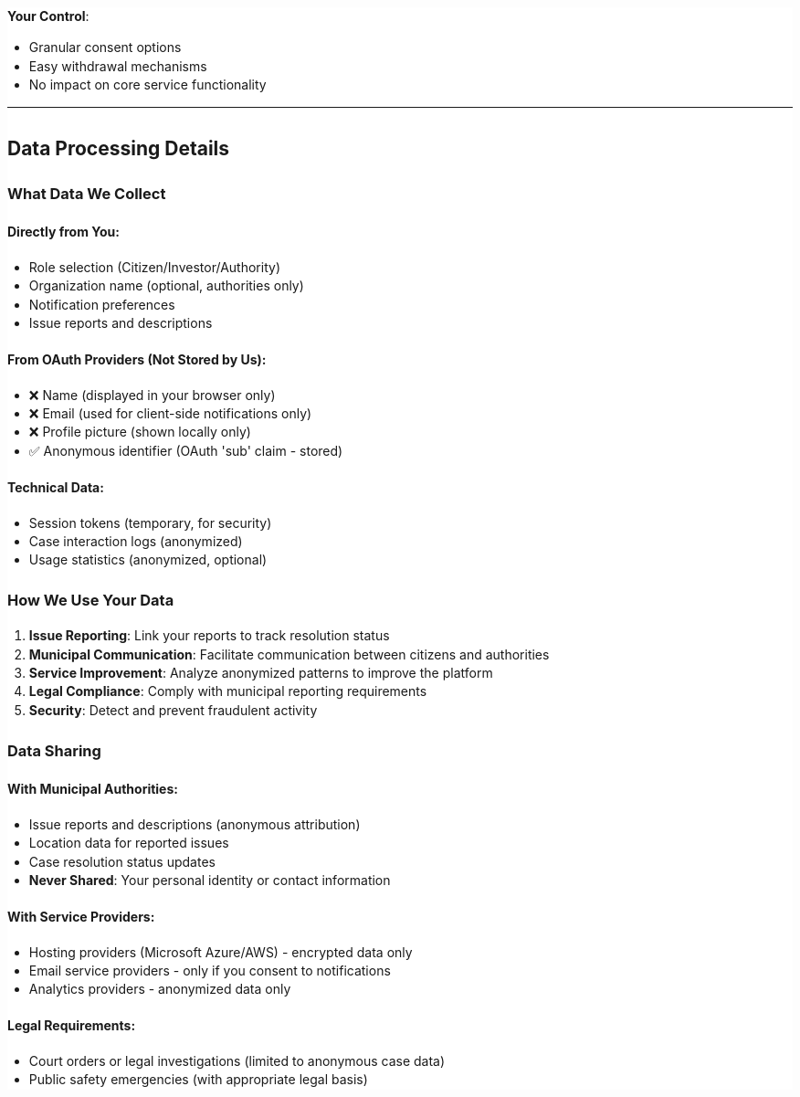 **Your Control**:
- Granular consent options
- Easy withdrawal mechanisms
- No impact on core service functionality

---

## Data Processing Details

### What Data We Collect

#### **Directly from You**:
- Role selection (Citizen/Investor/Authority)
- Organization name (optional, authorities only)
- Notification preferences
- Issue reports and descriptions

#### **From OAuth Providers** (Not Stored by Us):
- ❌ Name (displayed in your browser only)
- ❌ Email (used for client-side notifications only)
- ❌ Profile picture (shown locally only)
- ✅ Anonymous identifier (OAuth 'sub' claim - stored)

#### **Technical Data**:
- Session tokens (temporary, for security)
- Case interaction logs (anonymized)
- Usage statistics (anonymized, optional)

### How We Use Your Data

1. **Issue Reporting**: Link your reports to track resolution status
2. **Municipal Communication**: Facilitate communication between citizens and authorities
3. **Service Improvement**: Analyze anonymized patterns to improve the platform
4. **Legal Compliance**: Comply with municipal reporting requirements
5. **Security**: Detect and prevent fraudulent activity

### Data Sharing

#### **With Municipal Authorities**:
- Issue reports and descriptions (anonymous attribution)
- Location data for reported issues
- Case resolution status updates
- **Never Shared**: Your personal identity or contact information

#### **With Service Providers**:
- Hosting providers (Microsoft Azure/AWS) - encrypted data only
- Email service providers - only if you consent to notifications
- Analytics providers - anonymized data only

#### **Legal Requirements**:
- Court orders or legal investigations (limited to anonymous case data)
- Public safety emergencies (with appropriate legal basis)
